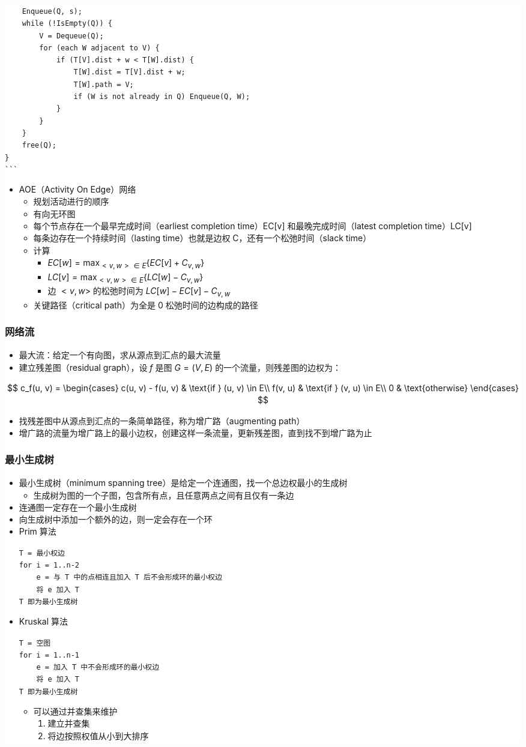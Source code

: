         Enqueue(Q, s);
        while (!IsEmpty(Q)) {
            V = Dequeue(Q);
            for (each W adjacent to V) {
                if (T[V].dist + w < T[W].dist) {
                    T[W].dist = T[V].dist + w;
                    T[W].path = V;
                    if (W is not already in Q) Enqueue(Q, W);
                }
            }
        }
        free(Q);
    }
    ```
- AOE（Activity On Edge）网络
    - 规划活动进行的顺序
    - 有向无环图
    - 每个节点存在一个最早完成时间（earliest completion time）EC[v] 和最晚完成时间（latest completion time）LC[v]
    - 每条边存在一个持续时间（lasting time）也就是边权 C，还有一个松弛时间（slack time）
    - 计算
        - $EC[w]=\max_{<v,w>\in E}\{EC[v]+C_{v,w}\}$
        - $LC[v]=\max_{<v,w>\in E}\{LC[w]-C_{v,w}\}$
        - 边 $<v,w>$ 的松弛时间为 $LC[w]-EC[v]-C_{v,w}$
    - 关键路径（critical path）为全是 0 松弛时间的边构成的路径

### 网络流
- 最大流：给定一个有向图，求从源点到汇点的最大流量
- 建立残差图（residual graph），设 $f$ 是图 $G=(V, E)$ 的一个流量，则残差图的边权为：

$$
c_f(u, v) = \begin{cases}
    c(u, v) - f(u, v) & \text{if } (u, v) \in E\\
    f(v, u) & \text{if } (v, u) \in E\\
    0 & \text{otherwise}
\end{cases}
$$

- 找残差图中从源点到汇点的一条简单路径，称为增广路（augmenting path）
- 增广路的流量为增广路上的最小边权，创建这样一条流量，更新残差图，直到找不到增广路为止

### 最小生成树
- 最小生成树（minimum spanning tree）是给定一个连通图，找一个总边权最小的生成树
    - 生成树为图的一个子图，包含所有点，且任意两点之间有且仅有一条边
- 连通图一定存在一个最小生成树
- 向生成树中添加一个额外的边，则一定会存在一个环
- Prim 算法
    ```text
    T = 最小权边
    for i = 1..n-2
        e = 与 T 中的点相连且加入 T 后不会形成环的最小权边
        将 e 加入 T
    T 即为最小生成树
    ```
- Kruskal 算法
    ```text
    T = 空图
    for i = 1..n-1
        e = 加入 T 中不会形成环的最小权边
        将 e 加入 T
    T 即为最小生成树
    ```
    - 可以通过并查集来维护
        1. 建立并查集
        2. 将边按照权值从小到大排序